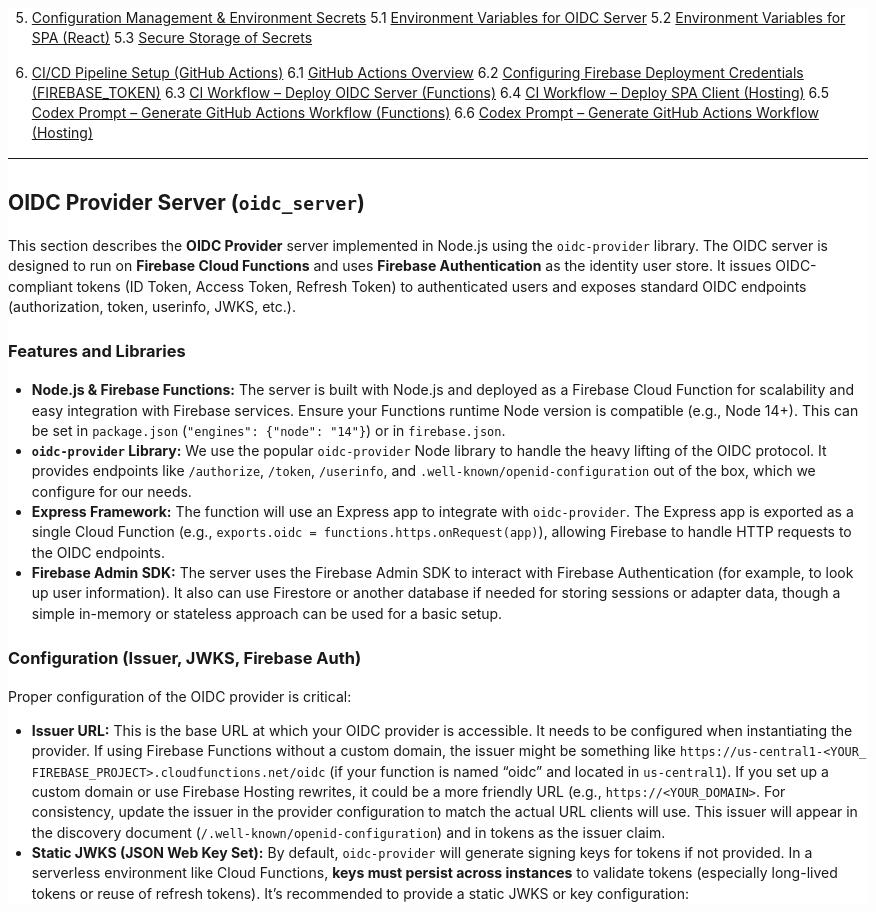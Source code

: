 5. [Configuration Management & Environment Secrets](#configuration-management--environment-secrets)
   5.1 [Environment Variables for OIDC Server](#environment-variables-for-oidc-server)
   5.2 [Environment Variables for SPA (React)](#environment-variables-for-spa-react)
   5.3 [Secure Storage of Secrets](#secure-storage-of-secrets)

6. [CI/CD Pipeline Setup (GitHub Actions)](#cicd-pipeline-setup-github-actions)
   6.1 [GitHub Actions Overview](#github-actions-overview)
   6.2 [Configuring Firebase Deployment Credentials (FIREBASE\_TOKEN)](#configuring-firebase-deployment-credentials-firebasetoken)
   6.3 [CI Workflow – Deploy OIDC Server (Functions)](#ci-workflow--deploy-oidc-server-functions)
   6.4 [CI Workflow – Deploy SPA Client (Hosting)](#ci-workflow--deploy-spa-client-hosting)
   6.5 [Codex Prompt – Generate GitHub Actions Workflow (Functions)](#codex-prompt--generate-github-actions-workflow-functions)
   6.6 [Codex Prompt – Generate GitHub Actions Workflow (Hosting)](#codex-prompt--generate-github-actions-workflow-hosting)

---

## OIDC Provider Server (`oidc_server`)

This section describes the **OIDC Provider** server implemented in Node.js using the `oidc-provider` library. The OIDC server is designed to run on **Firebase Cloud Functions** and uses **Firebase Authentication** as the identity user store. It issues OIDC-compliant tokens (ID Token, Access Token, Refresh Token) to authenticated users and exposes standard OIDC endpoints (authorization, token, userinfo, JWKS, etc.).

### Features and Libraries

* **Node.js & Firebase Functions:** The server is built with Node.js and deployed as a Firebase Cloud Function for scalability and easy integration with Firebase services. Ensure your Functions runtime Node version is compatible (e.g., Node 14+). This can be set in `package.json` (`"engines": {"node": "14"}`) or in `firebase.json`.
* **`oidc-provider` Library:** We use the popular `oidc-provider` Node library to handle the heavy lifting of the OIDC protocol. It provides endpoints like `/authorize`, `/token`, `/userinfo`, and `.well-known/openid-configuration` out of the box, which we configure for our needs.
* **Express Framework:** The function will use an Express app to integrate with `oidc-provider`. The Express app is exported as a single Cloud Function (e.g., `exports.oidc = functions.https.onRequest(app)`), allowing Firebase to handle HTTP requests to the OIDC endpoints.
* **Firebase Admin SDK:** The server uses the Firebase Admin SDK to interact with Firebase Authentication (for example, to look up user information). It also can use Firestore or another database if needed for storing sessions or adapter data, though a simple in-memory or stateless approach can be used for a basic setup.

### Configuration (Issuer, JWKS, Firebase Auth)

Proper configuration of the OIDC provider is critical:

* **Issuer URL:** This is the base URL at which your OIDC provider is accessible. It needs to be configured when instantiating the provider. If using Firebase Functions without a custom domain, the issuer might be something like `https://us-central1-<YOUR_FIREBASE_PROJECT>.cloudfunctions.net/oidc` (if your function is named “oidc” and located in `us-central1`). If you set up a custom domain or use Firebase Hosting rewrites, it could be a more friendly URL (e.g., `https://<YOUR_DOMAIN>`. For consistency, update the issuer in the provider configuration to match the actual URL clients will use. This issuer will appear in the discovery document (`/.well-known/openid-configuration`) and in tokens as the issuer claim.
* **Static JWKS (JSON Web Key Set):** By default, `oidc-provider` will generate signing keys for tokens if not provided. In a serverless environment like Cloud Functions, **keys must persist across instances** to validate tokens (especially long-lived tokens or reuse of refresh tokens). It’s recommended to provide a static JWKS or key configuration:
